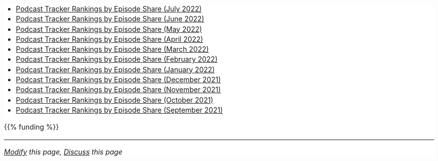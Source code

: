  - [Podcast Tracker Rankings by Episode Share (July 2022)](/archive/podcast-trackers-by-episode-share-july-2022/)
 - [Podcast Tracker Rankings by Episode Share (June 2022)](/archive/podcast-trackers-by-episode-share-june-2022/)
 - [Podcast Tracker Rankings by Episode Share (May 2022)](/archive/podcast-trackers-by-episode-share-may-2022/)
 - [Podcast Tracker Rankings by Episode Share (April 2022)](/archive/podcast-trackers-by-episode-share-april-2022/)
 - [Podcast Tracker Rankings by Episode Share (March 2022)](/archive/podcast-trackers-by-episode-share-march-2022/)
 - [Podcast Tracker Rankings by Episode Share (February 2022)](/archive/podcast-trackers-by-episode-share-february-2022/)
 - [Podcast Tracker Rankings by Episode Share (January 2022)](/archive/podcast-trackers-by-episode-share-january-2022/)
 - [Podcast Tracker Rankings by Episode Share (December 2021)](/archive/podcast-trackers-by-episode-share-december-2021/)
 - [Podcast Tracker Rankings by Episode Share (November 2021)](/archive/podcast-trackers-by-episode-share-november-2021/)
 - [Podcast Tracker Rankings by Episode Share (October 2021)](/archive/podcast-trackers-by-episode-share-october-2021/)
 - [Podcast Tracker Rankings by Episode Share (September 2021)](/archive/podcast-trackers-by-episode-share-september-2021/)

{{% funding %}}

---
*[Modify](https://github.com/skymethod/livewire-web/blob/master/content/posts/archive/podcast-trackers-by-episode-share-2023-05.md) this page, [Discuss](https://github.com/skymethod/livewire-web/discussions) this page*
